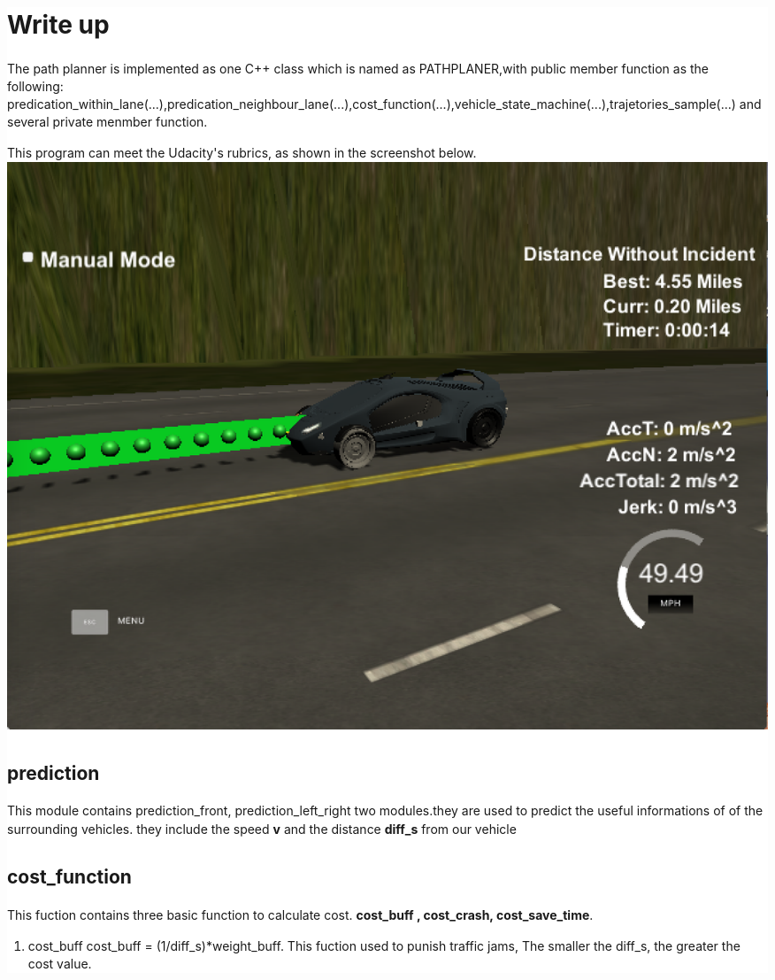 # Write up
The path planner is implemented as one C++ class which is named as PATHPLANER,with public member function as the following:
predication_within_lane(...),predication_neighbour_lane(...),cost_function(...),vehicle_state_machine(...),trajetories_sample(...) and several private menmber function.

This program can meet the Udacity's rubrics, as shown in the screenshot below.
![screenshot](./pic/write_up.png)


## prediction
This module contains prediction_front, prediction_left_right two modules.they are used to predict the useful informations of of the surrounding vehicles. they include the speed **v** and the distance **diff_s** from our vehicle

##  cost_function
This fuction contains three basic function to calculate cost. **cost_buff , cost_crash, cost_save_time**.
1. cost_buff
cost_buff = (1/diff_s)*weight_buff.
This fuction used to punish traffic jams, The smaller the diff_s, the greater the cost value.
